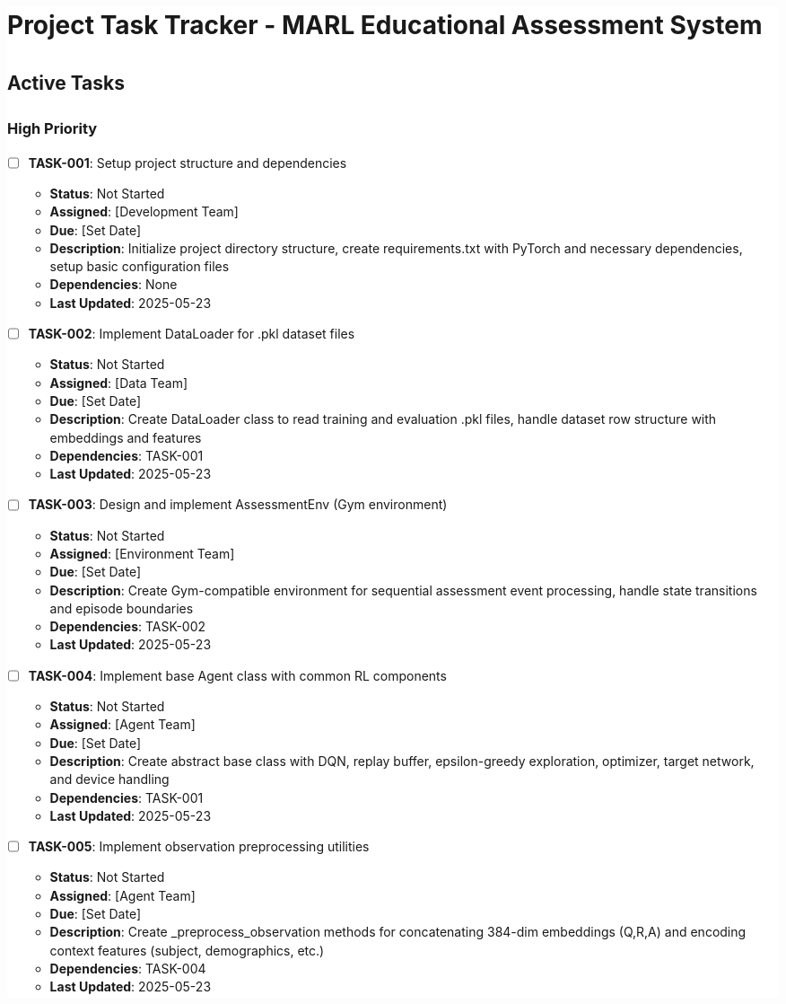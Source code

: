 # Project Task Tracker - MARL Educational Assessment System

## Active Tasks

### High Priority

- [ ] **TASK-001**: Setup project structure and dependencies
  - **Status**: Not Started
  - **Assigned**: [Development Team]
  - **Due**: [Set Date]
  - **Description**: Initialize project directory structure, create requirements.txt with PyTorch and necessary dependencies, setup basic configuration files
  - **Dependencies**: None
  - **Last Updated**: 2025-05-23

- [ ] **TASK-002**: Implement DataLoader for .pkl dataset files
  - **Status**: Not Started
  - **Assigned**: [Data Team]
  - **Due**: [Set Date]
  - **Description**: Create DataLoader class to read training and evaluation .pkl files, handle dataset row structure with embeddings and features
  - **Dependencies**: TASK-001
  - **Last Updated**: 2025-05-23

- [ ] **TASK-003**: Design and implement AssessmentEnv (Gym environment)
  - **Status**: Not Started
  - **Assigned**: [Environment Team]
  - **Due**: [Set Date]
  - **Description**: Create Gym-compatible environment for sequential assessment event processing, handle state transitions and episode boundaries
  - **Dependencies**: TASK-002
  - **Last Updated**: 2025-05-23

- [ ] **TASK-004**: Implement base Agent class with common RL components
  - **Status**: Not Started
  - **Assigned**: [Agent Team]
  - **Due**: [Set Date]
  - **Description**: Create abstract base class with DQN, replay buffer, epsilon-greedy exploration, optimizer, target network, and device handling
  - **Dependencies**: TASK-001
  - **Last Updated**: 2025-05-23

- [ ] **TASK-005**: Implement observation preprocessing utilities
  - **Status**: Not Started
  - **Assigned**: [Agent Team]
  - **Due**: [Set Date]
  - **Description**: Create _preprocess_observation methods for concatenating 384-dim embeddings (Q,R,A) and encoding context features (subject, demographics, etc.)
  - **Dependencies**: TASK-004
  - **Last Updated**: 2025-05-23

